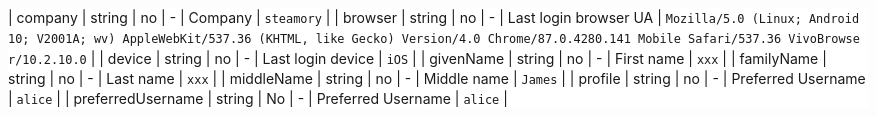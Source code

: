 | company           | string                                                                     | no                                           | -                                           | Company                                                                                                                                                                                                                                                                                                                                                                  | `steamory`                                                                                                                                                       |
| browser           | string                                                                     | no                                           | -                                           | Last login browser UA                                                                                                                                                                                                                                                                                                                                                    | `Mozilla/5.0 (Linux; Android 10; V2001A; wv) AppleWebKit/537.36 (KHTML, like Gecko) Version/4.0 Chrome/87.0.4280.141 Mobile Safari/537.36 VivoBrowser/10.2.10.0` |
| device            | string                                                                     | no                                           | -                                           | Last login device                                                                                                                                                                                                                                                                                                                                                        | `iOS`                                                                                                                                                            |
| givenName         | string                                                                     | no                                           | -                                           | First name                                                                                                                                                                                                                                                                                                                                                               | `xxx`                                                                                                                                                            |
| familyName        | string                                                                     | no                                           | -                                           | Last name                                                                                                                                                                                                                                                                                                                                                                | `xxx`                                                                                                                                                            |
| middleName        | string                                                                     | no                                           | -                                           | Middle name                                                                                                                                                                                                                                                                                                                                                              | `James`                                                                                                                                                          |
| profile           | string                                                                     | no                                           | -                                           | Preferred Username                                                                                                                                                                                                                                                                                                                                                       | `alice`                                                                                                                                                          |
| preferredUsername | string                                                                     | No                                           | -                                           | Preferred Username                                                                                                                                                                                                                                                                                                                                                       | `alice`                                                                                                                                                          |